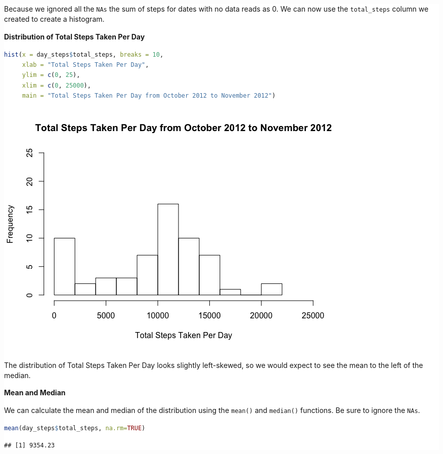 Because we ignored all the ```NAs``` the sum of steps for dates with no data 
reads as 0. We can now use the ```total_steps``` column we created to create
a histogram.

**Distribution of Total Steps Taken Per Day**


```r
hist(x = day_steps$total_steps, breaks = 10, 
     xlab = "Total Steps Taken Per Day", 
     ylim = c(0, 25), 
     xlim = c(0, 25000),
     main = "Total Steps Taken Per Day from October 2012 to November 2012")
```

![](PA1_template_files/figure-html/dayTotalHist-1.png) 

The distribution of Total Steps Taken Per Day looks slightly left-skewed, so 
we would expect to see the mean to the left of the median.

**Mean and Median**

We can calculate the mean and median of the distribution using the ```mean()```
and ```median()``` functions. Be sure to ignore the ```NAs```.


```r
mean(day_steps$total_steps, na.rm=TRUE)
```

```
## [1] 9354.23
```
